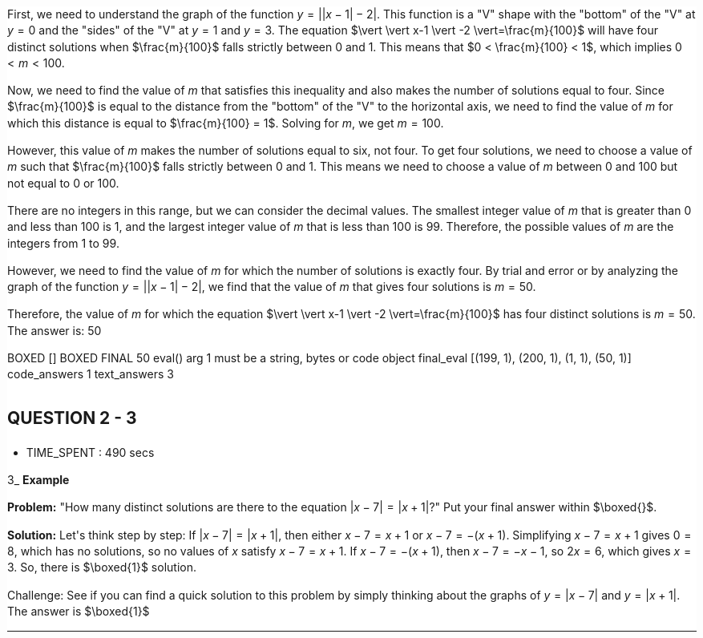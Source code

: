 First, we need to understand the graph of the function $y = \vert \vert x-1 \vert -2 \vert$. This function is a "V" shape with the "bottom" of the "V" at $y = 0$ and the "sides" of the "V" at $y = 1$ and $y = 3$. The equation $\vert \vert x-1 \vert -2 \vert=\frac{m}{100}$ will have four distinct solutions when $\frac{m}{100}$ falls strictly between $0$ and $1$. This means that $0 < \frac{m}{100} < 1$, which implies $0 < m < 100$.

Now, we need to find the value of $m$ that satisfies this inequality and also makes the number of solutions equal to four. Since $\frac{m}{100}$ is equal to the distance from the "bottom" of the "V" to the horizontal axis, we need to find the value of $m$ for which this distance is equal to $\frac{m}{100} = 1$. Solving for $m$, we get $m = 100$.

However, this value of $m$ makes the number of solutions equal to six, not four. To get four solutions, we need to choose a value of $m$ such that $\frac{m}{100}$ falls strictly between $0$ and $1$. This means we need to choose a value of $m$ between $0$ and $100$ but not equal to $0$ or $100$. 

There are no integers in this range, but we can consider the decimal values. The smallest integer value of $m$ that is greater than $0$ and less than $100$ is $1$, and the largest integer value of $m$ that is less than $100$ is $99$. Therefore, the possible values of $m$ are the integers from $1$ to $99$.

However, we need to find the value of $m$ for which the number of solutions is exactly four. By trial and error or by analyzing the graph of the function $y = \vert \vert x-1 \vert -2 \vert$, we find that the value of $m$ that gives four solutions is $m = 50$.

Therefore, the value of $m$ for which the equation $\vert \vert x-1 \vert -2 \vert=\frac{m}{100}$ has four distinct solutions is $m = 50$. The answer is: $50$

BOXED []
BOXED FINAL 50
eval() arg 1 must be a string, bytes or code object final_eval
[(199, 1), (200, 1), (1, 1), (50, 1)]
code_answers 1 text_answers 3



## QUESTION 2 - 3 
- TIME_SPENT : 490 secs

3_
**Example**

**Problem:** 
"How many distinct solutions are there to the equation $|x-7| = |x+1|$?"
Put your final answer within $\boxed{}$.

**Solution:** 
Let's think step by step:
If $|x-7| = |x+1|$, then either $x-7 = x+1$ or $x-7 = -(x+1)$.  Simplifying $x-7=x+1$ gives $0=8$, which has no solutions, so no values of $x$ satisfy $x-7 = x+1$.  If $x-7 = -(x+1)$, then $x-7 = -x-1$, so $2x = 6$, which gives $x=3$.  So, there is $\boxed{1}$ solution.

Challenge: See if you can find a quick solution to this problem by simply thinking about the graphs of $y=|x-7|$ and $y=|x+1|$. The answer is $\boxed{1}$


---
